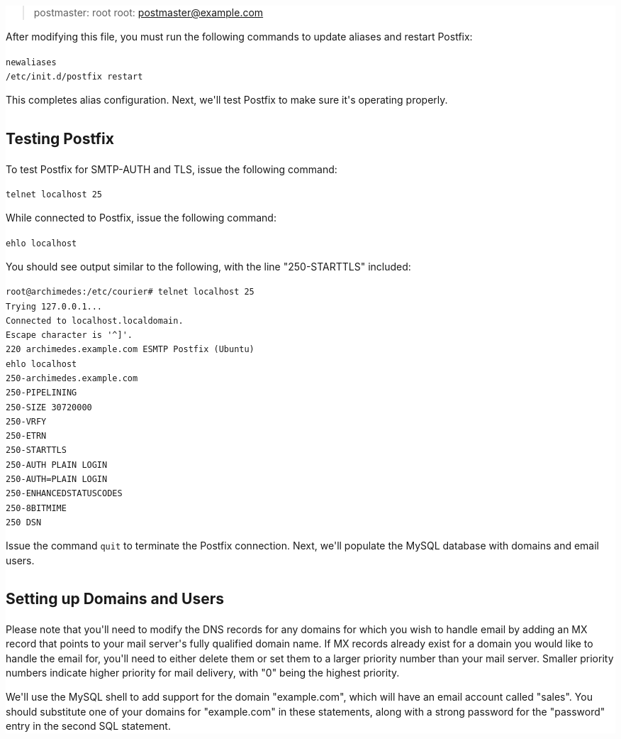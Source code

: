 > postmaster: root root: <postmaster@example.com>

After modifying this file, you must run the following commands to update aliases and restart Postfix:

    newaliases
    /etc/init.d/postfix restart

This completes alias configuration. Next, we'll test Postfix to make sure it's operating properly.

Testing Postfix
---------------

To test Postfix for SMTP-AUTH and TLS, issue the following command:

    telnet localhost 25

While connected to Postfix, issue the following command:

    ehlo localhost

You should see output similar to the following, with the line "250-STARTTLS" included:

    root@archimedes:/etc/courier# telnet localhost 25
    Trying 127.0.0.1...
    Connected to localhost.localdomain.
    Escape character is '^]'.
    220 archimedes.example.com ESMTP Postfix (Ubuntu)
    ehlo localhost
    250-archimedes.example.com
    250-PIPELINING
    250-SIZE 30720000
    250-VRFY
    250-ETRN
    250-STARTTLS
    250-AUTH PLAIN LOGIN
    250-AUTH=PLAIN LOGIN
    250-ENHANCEDSTATUSCODES
    250-8BITMIME
    250 DSN

Issue the command `quit` to terminate the Postfix connection. Next, we'll populate the MySQL database with domains and email users.

Setting up Domains and Users
----------------------------

Please note that you'll need to modify the DNS records for any domains for which you wish to handle email by adding an MX record that points to your mail server's fully qualified domain name. If MX records already exist for a domain you would like to handle the email for, you'll need to either delete them or set them to a larger priority number than your mail server. Smaller priority numbers indicate higher priority for mail delivery, with "0" being the highest priority.

We'll use the MySQL shell to add support for the domain "example.com", which will have an email account called "sales". You should substitute one of your domains for "example.com" in these statements, along with a strong password for the "password" entry in the second SQL statement.
